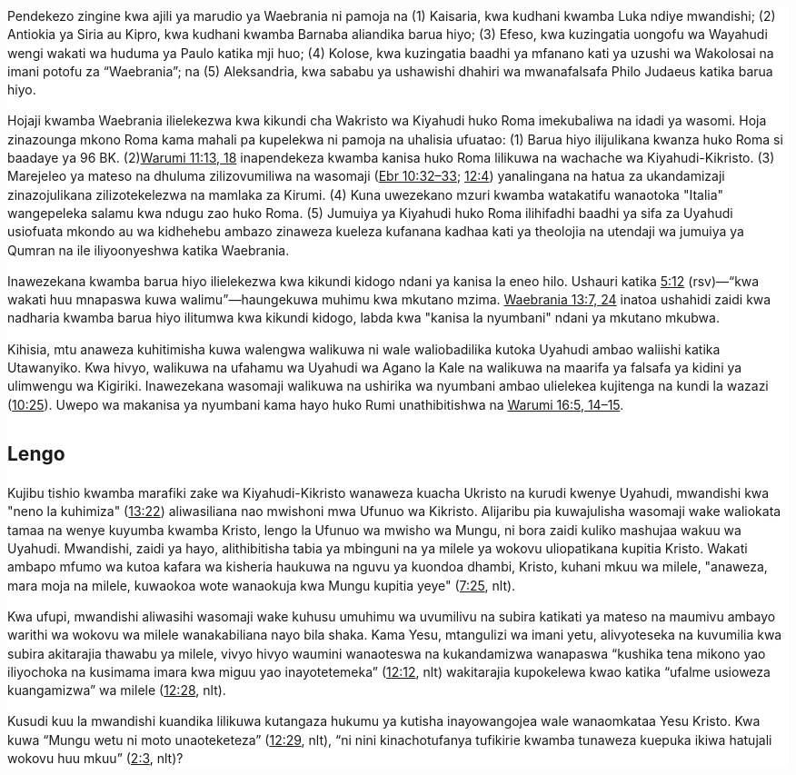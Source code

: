 Pendekezo zingine kwa ajili ya marudio ya Waebrania ni pamoja na (1\) Kaisaria, kwa kudhani kwamba Luka ndiye mwandishi; (2\) Antiokia ya Siria au Kipro, kwa kudhani kwamba Barnaba aliandika barua hiyo; (3\) Efeso, kwa kuzingatia uongofu wa Wayahudi wengi wakati wa huduma ya Paulo katika mji huo; (4\) Kolose, kwa kuzingatia baadhi ya mfanano kati ya uzushi wa Wakolosai na imani potofu za “Waebrania”; na (5\) Aleksandria, kwa sababu ya ushawishi dhahiri wa mwanafalsafa Philo Judaeus katika barua hiyo.

Hojaji kwamba Waebrania ilielekezwa kwa kikundi cha Wakristo wa Kiyahudi huko Roma imekubaliwa na idadi ya wasomi. Hoja zinazounga mkono Roma kama mahali pa kupelekwa ni pamoja na uhalisia ufuatao: (1\) Barua hiyo ilijulikana kwanza huko Roma si baadaye ya 96 BK. (2\)[Warumi 11:13, 18](https://ref.ly/Rom11:13,Rom11:18) inapendekeza kwamba kanisa huko Roma lilikuwa na wachache wa Kiyahudi\-Kikristo. (3\) Marejeleo ya mateso na dhuluma zilizovumiliwa na wasomaji ([Ebr 10:32–33](https://ref.ly/Heb10:32-Heb10:33); [12:4](https://ref.ly/Heb12:4)) yanalingana na hatua za ukandamizaji zinazojulikana zilizotekelezwa na mamlaka za Kirumi. (4\) Kuna uwezekano mzuri kwamba watakatifu wanaotoka "Italia" wangepeleka salamu kwa ndugu zao huko Roma. (5\) Jumuiya ya Kiyahudi huko Roma ilihifadhi baadhi ya sifa za Uyahudi usiofuata mkondo au wa kidhehebu ambazo zinaweza kueleza kufanana kadhaa kati ya theolojia na utendaji wa jumuiya ya Qumran na ile iliyoonyeshwa katika Waebrania.

Inawezekana kwamba barua hiyo ilielekezwa kwa kikundi kidogo ndani ya kanisa la eneo hilo. Ushauri katika [5:12](https://ref.ly/Heb5:12) (rsv)—“kwa wakati huu mnapaswa kuwa walimu”—haungekuwa muhimu kwa mkutano mzima. [Waebrania 13:7, 24](https://ref.ly/Heb13:7,Heb13:24) inatoa ushahidi zaidi kwa nadharia kwamba barua hiyo ilitumwa kwa kikundi kidogo, labda kwa "kanisa la nyumbani" ndani ya mkutano mkubwa.

Kihisia, mtu anaweza kuhitimisha kuwa walengwa walikuwa ni wale waliobadilika kutoka Uyahudi ambao waliishi katika Utawanyiko. Kwa hivyo, walikuwa na ufahamu wa Uyahudi wa Agano la Kale na walikuwa na maarifa ya falsafa ya kidini ya ulimwengu wa Kigiriki. Inawezekana wasomaji walikuwa na ushirika wa nyumbani ambao ulielekea kujitenga na kundi la wazazi ([10:25](https://ref.ly/Heb10:25)). Uwepo wa makanisa ya nyumbani kama hayo huko Rumi unathibitishwa na [Warumi 16:5, 14–15](https://ref.ly/Rom16:5,Rom16:14-Rom16:15).

Lengo
-----

Kujibu tishio kwamba marafiki zake wa Kiyahudi\-Kikristo wanaweza kuacha Ukristo na kurudi kwenye Uyahudi, mwandishi kwa "neno la kuhimiza" ([13:22](https://ref.ly/Heb13:22)) aliwasiliana nao mwishoni mwa Ufunuo wa Kikristo. Alijaribu pia kuwajulisha wasomaji wake waliokata tamaa na wenye kuyumba kwamba Kristo, lengo la Ufunuo wa mwisho wa Mungu, ni bora zaidi kuliko mashujaa wakuu wa Uyahudi. Mwandishi, zaidi ya hayo, alithibitisha tabia ya mbinguni na ya milele ya wokovu uliopatikana kupitia Kristo. Wakati ambapo mfumo wa kutoa kafara wa kisheria haukuwa na nguvu ya kuondoa dhambi, Kristo, kuhani mkuu wa milele, "anaweza, mara moja na milele, kuwaokoa wote wanaokuja kwa Mungu kupitia yeye" ([7:25](https://ref.ly/Heb7:25), nlt).

Kwa ufupi, mwandishi aliwasihi wasomaji wake kuhusu umuhimu wa uvumilivu na subira katikati ya mateso na maumivu ambayo warithi wa wokovu wa milele wanakabiliana nayo bila shaka. Kama Yesu, mtangulizi wa imani yetu, alivyoteseka na kuvumilia kwa subira akitarajia thawabu ya milele, vivyo hivyo waumini wanaoteswa na kukandamizwa wanapaswa “kushika tena mikono yao iliyochoka na kusimama imara kwa miguu yao inayotetemeka” ([12:12](https://ref.ly/Heb12:12), nlt) wakitarajia kupokelewa kwao katika “ufalme usioweza kuangamizwa” wa milele ([12:28](https://ref.ly/Heb12:28), nlt).

Kusudi kuu la mwandishi kuandika lilikuwa kutangaza hukumu ya kutisha inayowangojea wale wanaomkataa Yesu Kristo. Kwa kuwa “Mungu wetu ni moto unaoteketeza” ([12:29](https://ref.ly/Heb12:29), nlt), “ni nini kinachotufanya tufikirie kwamba tunaweza kuepuka ikiwa hatujali wokovu huu mkuu” ([2:3](https://ref.ly/Heb2:3), nlt)?
